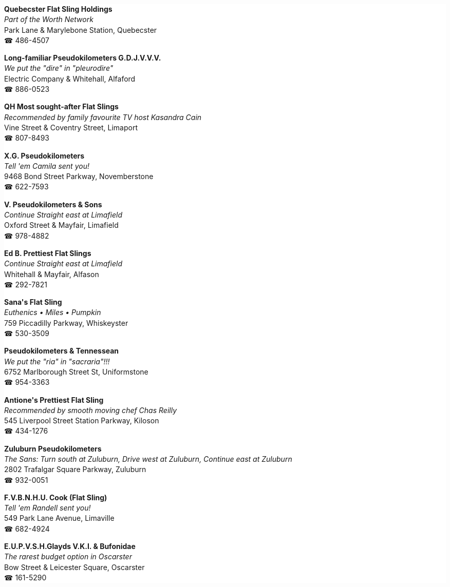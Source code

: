 **Quebecster Flat Sling Holdings**  
_Part of the Worth Network_  
Park Lane & Marylebone Station, Quebecster  
☎ 486-4507

**Long-familiar Pseudokilometers G.D.J.V.V.V.**  
_We put the "dire" in "pleurodire"_  
Electric Company & Whitehall, Alfaford  
☎ 886-0523

**QH Most sought-after Flat Slings**  
_Recommended by family favourite TV host Kasandra Cain_  
Vine Street & Coventry Street, Limaport  
☎ 807-8493

**X.G. Pseudokilometers**  
_Tell 'em Camila sent you!_  
9468 Bond Street Parkway, Novemberstone  
☎ 622-7593

**V. Pseudokilometers & Sons**  
_Continue Straight east at Limafield_  
Oxford Street & Mayfair, Limafield  
☎ 978-4882

**Ed B. Prettiest Flat Slings**  
_Continue Straight east at Limafield_  
Whitehall & Mayfair, Alfason  
☎ 292-7821

**Sana's Flat Sling**  
_Euthenics • Miles • Pumpkin_  
759 Piccadilly Parkway, Whiskeyster  
☎ 530-3509

**Pseudokilometers & Tennessean**  
_We put the "ria" in "sacraria"!!!_  
6752 Marlborough Street St, Uniformstone  
☎ 954-3363

**Antione's Prettiest Flat Sling**  
_Recommended by smooth moving chef Chas Reilly_  
545 Liverpool Street Station Parkway, Kiloson  
☎ 434-1276

**Zuluburn Pseudokilometers**  
_The Sans: Turn south at Zuluburn, Drive west at Zuluburn, Continue east at Zuluburn_  
2802 Trafalgar Square Parkway, Zuluburn  
☎ 932-0051

**F.V.B.N.H.U. Cook (Flat Sling)**  
_Tell 'em Randell sent you!_  
549 Park Lane Avenue, Limaville  
☎ 682-4924

**E.U.P.V.S.H.Glayds V.K.I. & Bufonidae**  
_The rarest budget option in Oscarster_  
Bow Street & Leicester Square, Oscarster  
☎ 161-5290
